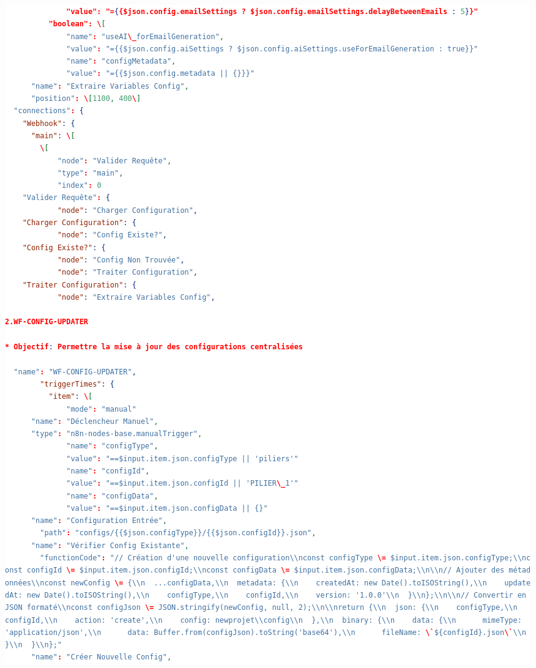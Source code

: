 ```json
              "value": "={{$json.config.emailSettings ? $json.config.emailSettings.delayBetweenEmails : 5}}"  
          "boolean": \[  
              "name": "useAI\_forEmailGeneration",  
              "value": "={{$json.config.aiSettings ? $json.config.aiSettings.useForEmailGeneration : true}}"  
              "name": "configMetadata",  
              "value": "={{$json.config.metadata || {}}}"  
      "name": "Extraire Variables Config",  
      "position": \[1100, 400\]  
  "connections": {  
    "Webhook": {  
      "main": \[  
        \[  
            "node": "Valider Requête",  
            "type": "main",  
            "index": 0  
    "Valider Requête": {  
            "node": "Charger Configuration",  
    "Charger Configuration": {  
            "node": "Config Existe?",  
    "Config Existe?": {  
            "node": "Config Non Trouvée",  
            "node": "Traiter Configuration",  
    "Traiter Configuration": {  
            "node": "Extraire Variables Config",  

2.WF-CONFIG-UPDATER

* Objectif: Permettre la mise à jour des configurations centralisées  

  "name": "WF-CONFIG-UPDATER",  
        "triggerTimes": {  
          "item": \[  
              "mode": "manual"  
      "name": "Déclencheur Manuel",  
      "type": "n8n-nodes-base.manualTrigger",  
              "name": "configType",  
              "value": "==$input.item.json.configType || 'piliers'"  
              "name": "configId",  
              "value": "==$input.item.json.configId || 'PILIER\_1'"  
              "name": "configData",  
              "value": "==$input.item.json.configData || {}"  
      "name": "Configuration Entrée",  
        "path": "configs/{{$json.configType}}/{{$json.configId}}.json",  
      "name": "Vérifier Config Existante",  
        "functionCode": "// Création d'une nouvelle configuration\\nconst configType \= $input.item.json.configType;\\nconst configId \= $input.item.json.configId;\\nconst configData \= $input.item.json.configData;\\n\\n// Ajouter des métadonnées\\nconst newConfig \= {\\n  ...configData,\\n  metadata: {\\n    createdAt: new Date().toISOString(),\\n    updatedAt: new Date().toISOString(),\\n    configType,\\n    configId,\\n    version: '1.0.0'\\n  }\\n};\\n\\n// Convertir en JSON formaté\\nconst configJson \= JSON.stringify(newConfig, null, 2);\\n\\nreturn {\\n  json: {\\n    configType,\\n    configId,\\n    action: 'create',\\n    config: newprojet\\config\\n  },\\n  binary: {\\n    data: {\\n      mimeType: 'application/json',\\n      data: Buffer.from(configJson).toString('base64'),\\n      fileName: \`${configId}.json\`\\n    }\\n  }\\n};"  
      "name": "Créer Nouvelle Config",  
```